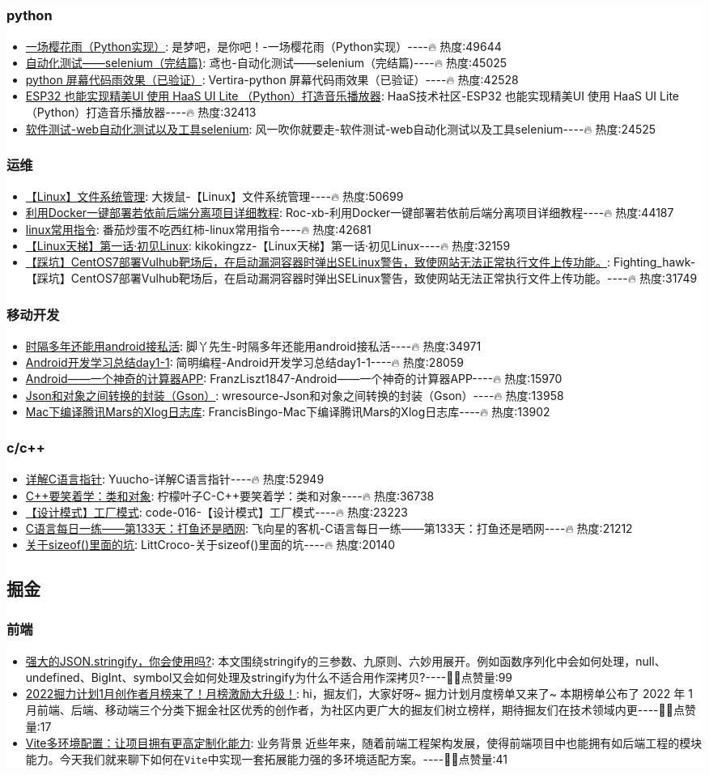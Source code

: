 ### python 
- [一场樱花雨（Python实现）](https://blog.csdn.net/weixin_46039719/article/details/123369371): 是梦吧，是你吧！-一场樱花雨（Python实现）----🔥 热度:49644 
- [自动化测试——selenium（完结篇)](https://blog.csdn.net/qq_54219272/article/details/123338773): 鸢也-自动化测试——selenium（完结篇)----🔥 热度:45025 
- [python 屏幕代码雨效果（已验证）](https://blog.csdn.net/Vertira/article/details/123349178): Vertira-python 屏幕代码雨效果（已验证）----🔥 热度:42528 
- [ESP32 也能实现精美UI 使用 HaaS UI Lite （Python）打造音乐播放器](https://blog.csdn.net/HaaSTech/article/details/123376358): HaaS技术社区-ESP32 也能实现精美UI 使用 HaaS UI Lite （Python）打造音乐播放器----🔥 热度:32413 
- [软件测试-web自动化测试以及工具selenium](https://blog.csdn.net/xkyjwcc/article/details/123344434): 风一吹你就要走-软件测试-web自动化测试以及工具selenium----🔥 热度:24525 

### 运维 
- [【Linux】文件系统管理](https://blog.csdn.net/watermelon_c/article/details/123367807): 大拨鼠-【Linux】文件系统管理----🔥 热度:50699 
- [利用Docker一键部署若依前后端分离项目详细教程](https://blog.csdn.net/qq_19309473/article/details/123367304): Roc-xb-利用Docker一键部署若依前后端分离项目详细教程----🔥 热度:44187 
- [linux常用指令](https://blog.csdn.net/weixin_42836316/article/details/122651148): 番茄炒蛋不吃西红柿-linux常用指令----🔥 热度:42681 
- [【Linux天梯】第一话·初见Linux](https://blog.csdn.net/qq_54151955/article/details/123249987): kikokingzz-【Linux天梯】第一话·初见Linux----🔥 热度:32159 
- [【踩坑】CentOS7部署Vulhub靶场后，在启动漏洞容器时弹出SELinux警告，致使网站无法正常执行文件上传功能。](https://blog.csdn.net/Fighting_hawk/article/details/123362140): Fighting_hawk-【踩坑】CentOS7部署Vulhub靶场后，在启动漏洞容器时弹出SELinux警告，致使网站无法正常执行文件上传功能。----🔥 热度:31749 

### 移动开发 
- [时隔多年还能用android接私活](https://blog.csdn.net/shujuelin/article/details/123321352): 脚丫先生-时隔多年还能用android接私活----🔥 热度:34971 
- [Android开发学习总结day1-1](https://blog.csdn.net/qq_51553982/article/details/123359481): 简明编程-Android开发学习总结day1-1----🔥 热度:28059 
- [Android——一个神奇的计算器APP](https://blog.csdn.net/News53231323/article/details/123234328): FranzLiszt1847-Android——一个神奇的计算器APP----🔥 热度:15970 
- [Json和对象之间转换的封装（Gson）](https://blog.csdn.net/xyh15060341956/article/details/123368263): wresource-Json和对象之间转换的封装（Gson）----🔥 热度:13958 
- [Mac下编译腾讯Mars的Xlog日志库](https://blog.csdn.net/FrancisBingo/article/details/123370938): FrancisBingo-Mac下编译腾讯Mars的Xlog日志库----🔥 热度:13902 

### c/c++ 
- [详解C语言指针](https://blog.csdn.net/iwkxi/article/details/123368742): Yuucho-详解C语言指针----🔥 热度:52949 
- [C++要笑着学：类和对象](https://blog.csdn.net/weixin_50502862/article/details/123202512): 柠檬叶子C-C++要笑着学：类和对象----🔥 热度:36738 
- [【设计模式】工厂模式](https://blog.csdn.net/xiaoxiaoguailou/article/details/123327146): code-016-【设计模式】工厂模式----🔥 热度:23223 
- [C语言每日一练——第133天：打鱼还是晒网](https://blog.csdn.net/m0_63325890/article/details/123271508): 飞向星的客机-C语言每日一练——第133天：打鱼还是晒网----🔥 热度:21212 
- [关于sizeof()里面的坑](https://blog.csdn.net/m0_61899382/article/details/123360854): LittCroco-关于sizeof()里面的坑----🔥 热度:20140 


## 掘金 
### 前端 
- [强大的JSON.stringify，你会使用吗?](https://juejin.cn/post/7072122968087724046): 本文围绕stringify的三参数、九原则、六妙用展开。例如函数序列化中会如何处理，null、undefined、BigInt、symbol又会如何处理及stringify为什么不适合用作深拷贝?----👍🏻点赞量:99 
- [2022掘力计划1月创作者月榜来了！月榜激励大升级！](https://juejin.cn/post/7068228445443981348): hi，掘友们，大家好呀~ 掘力计划月度榜单又来了~ 本期榜单公布了 2022 年 1 月前端、后端、移动端三个分类下掘金社区优秀的创作者，为社区内更广大的掘友们树立榜样，期待掘友们在技术领域内更----👍🏻点赞量:17 
- [Vite多环境配置：让项目拥有更高定制化能力](https://juejin.cn/post/7072176925061414925): 业务背景 近些年来，随着前端工程架构发展，使得前端项目中也能拥有如后端工程的模块能力。今天我们就来聊下如何在`Vite`中实现一套拓展能力强的多环境适配方案。----👍🏻点赞量:41 

